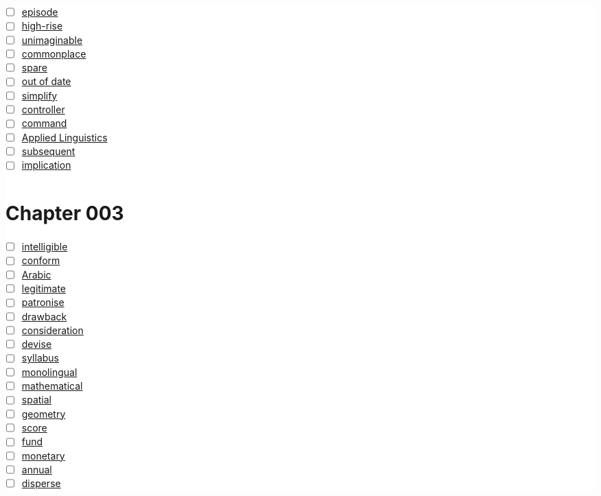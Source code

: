 - [ ] [episode](https://github.com/Tdahuyou/qwerty-learner-tools/blob/main/dict/BeiShiGaoZhong_9/episode.md)
- [ ] [high-rise](https://github.com/Tdahuyou/qwerty-learner-tools/blob/main/dict/BeiShiGaoZhong_9/high-rise.md)
- [ ] [unimaginable](https://github.com/Tdahuyou/qwerty-learner-tools/blob/main/dict/BeiShiGaoZhong_9/unimaginable.md)
- [ ] [commonplace](https://github.com/Tdahuyou/qwerty-learner-tools/blob/main/dict/BeiShiGaoZhong_9/commonplace.md)
- [ ] [spare](https://github.com/Tdahuyou/qwerty-learner-tools/blob/main/dict/BeiShiGaoZhong_9/spare.md)
- [ ] [out of date](https://github.com/Tdahuyou/qwerty-learner-tools/blob/main/dict/BeiShiGaoZhong_9/out%20of%20date.md)
- [ ] [simplify](https://github.com/Tdahuyou/qwerty-learner-tools/blob/main/dict/BeiShiGaoZhong_9/simplify.md)
- [ ] [controller](https://github.com/Tdahuyou/qwerty-learner-tools/blob/main/dict/BeiShiGaoZhong_9/controller.md)
- [ ] [command](https://github.com/Tdahuyou/qwerty-learner-tools/blob/main/dict/BeiShiGaoZhong_9/command.md)
- [ ] [Applied Linguistics](https://github.com/Tdahuyou/qwerty-learner-tools/blob/main/dict/BeiShiGaoZhong_9/Applied%20Linguistics.md)
- [ ] [subsequent](https://github.com/Tdahuyou/qwerty-learner-tools/blob/main/dict/BeiShiGaoZhong_9/subsequent.md)
- [ ] [implication](https://github.com/Tdahuyou/qwerty-learner-tools/blob/main/dict/BeiShiGaoZhong_9/implication.md)

# Chapter 003

- [ ] [intelligible](https://github.com/Tdahuyou/qwerty-learner-tools/blob/main/dict/BeiShiGaoZhong_9/intelligible.md)
- [ ] [conform](https://github.com/Tdahuyou/qwerty-learner-tools/blob/main/dict/BeiShiGaoZhong_9/conform.md)
- [ ] [Arabic](https://github.com/Tdahuyou/qwerty-learner-tools/blob/main/dict/BeiShiGaoZhong_9/Arabic.md)
- [ ] [legitimate](https://github.com/Tdahuyou/qwerty-learner-tools/blob/main/dict/BeiShiGaoZhong_9/legitimate.md)
- [ ] [patronise](https://github.com/Tdahuyou/qwerty-learner-tools/blob/main/dict/BeiShiGaoZhong_9/patronise.md)
- [ ] [drawback](https://github.com/Tdahuyou/qwerty-learner-tools/blob/main/dict/BeiShiGaoZhong_9/drawback.md)
- [ ] [consideration](https://github.com/Tdahuyou/qwerty-learner-tools/blob/main/dict/BeiShiGaoZhong_9/consideration.md)
- [ ] [devise](https://github.com/Tdahuyou/qwerty-learner-tools/blob/main/dict/BeiShiGaoZhong_9/devise.md)
- [ ] [syllabus](https://github.com/Tdahuyou/qwerty-learner-tools/blob/main/dict/BeiShiGaoZhong_9/syllabus.md)
- [ ] [monolingual](https://github.com/Tdahuyou/qwerty-learner-tools/blob/main/dict/BeiShiGaoZhong_9/monolingual.md)
- [ ] [mathematical](https://github.com/Tdahuyou/qwerty-learner-tools/blob/main/dict/BeiShiGaoZhong_9/mathematical.md)
- [ ] [spatial](https://github.com/Tdahuyou/qwerty-learner-tools/blob/main/dict/BeiShiGaoZhong_9/spatial.md)
- [ ] [geometry](https://github.com/Tdahuyou/qwerty-learner-tools/blob/main/dict/BeiShiGaoZhong_9/geometry.md)
- [ ] [score](https://github.com/Tdahuyou/qwerty-learner-tools/blob/main/dict/BeiShiGaoZhong_9/score.md)
- [ ] [fund](https://github.com/Tdahuyou/qwerty-learner-tools/blob/main/dict/BeiShiGaoZhong_9/fund.md)
- [ ] [monetary](https://github.com/Tdahuyou/qwerty-learner-tools/blob/main/dict/BeiShiGaoZhong_9/monetary.md)
- [ ] [annual](https://github.com/Tdahuyou/qwerty-learner-tools/blob/main/dict/BeiShiGaoZhong_9/annual.md)
- [ ] [disperse](https://github.com/Tdahuyou/qwerty-learner-tools/blob/main/dict/BeiShiGaoZhong_9/disperse.md)